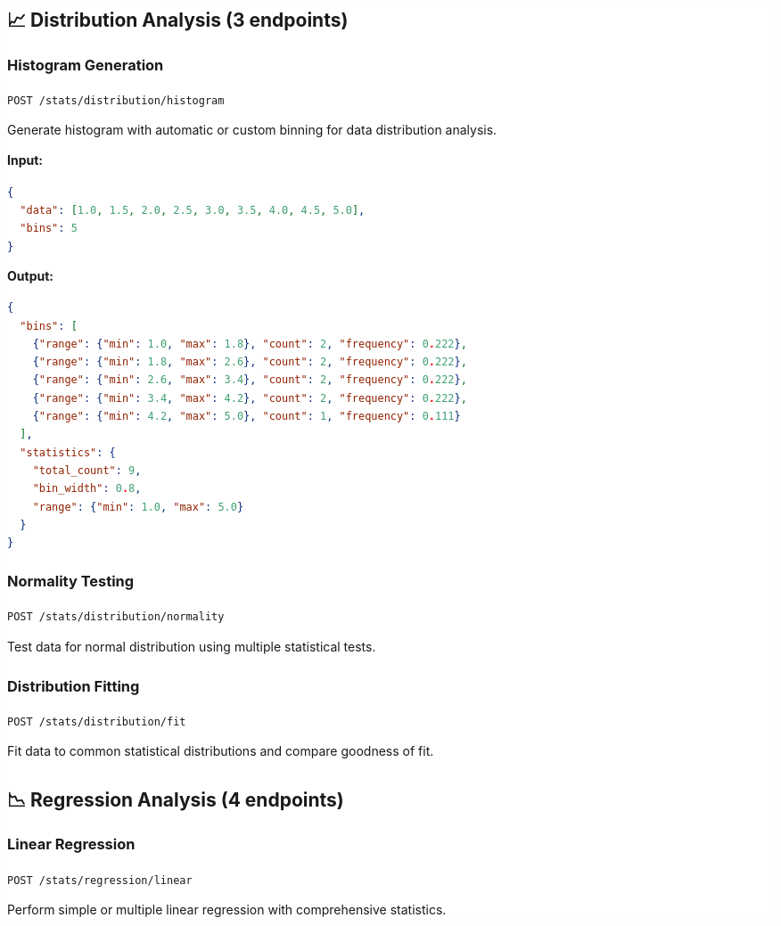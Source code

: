 ## 📈 **Distribution Analysis (3 endpoints)**

### Histogram Generation
```bash
POST /stats/distribution/histogram
```
Generate histogram with automatic or custom binning for data distribution analysis.

**Input:**
```json
{
  "data": [1.0, 1.5, 2.0, 2.5, 3.0, 3.5, 4.0, 4.5, 5.0],
  "bins": 5
}
```

**Output:**
```json
{
  "bins": [
    {"range": {"min": 1.0, "max": 1.8}, "count": 2, "frequency": 0.222},
    {"range": {"min": 1.8, "max": 2.6}, "count": 2, "frequency": 0.222},
    {"range": {"min": 2.6, "max": 3.4}, "count": 2, "frequency": 0.222},
    {"range": {"min": 3.4, "max": 4.2}, "count": 2, "frequency": 0.222},
    {"range": {"min": 4.2, "max": 5.0}, "count": 1, "frequency": 0.111}
  ],
  "statistics": {
    "total_count": 9,
    "bin_width": 0.8,
    "range": {"min": 1.0, "max": 5.0}
  }
}
```

### Normality Testing
```bash
POST /stats/distribution/normality
```
Test data for normal distribution using multiple statistical tests.

### Distribution Fitting
```bash
POST /stats/distribution/fit
```
Fit data to common statistical distributions and compare goodness of fit.

## 📉 **Regression Analysis (4 endpoints)**

### Linear Regression
```bash
POST /stats/regression/linear
```
Perform simple or multiple linear regression with comprehensive statistics.
